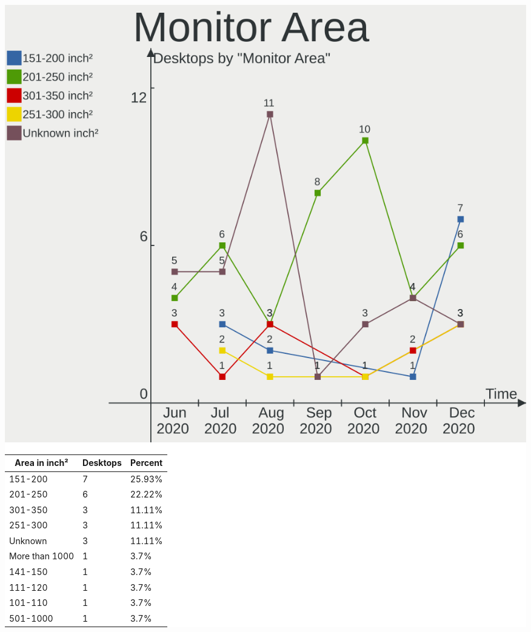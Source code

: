 ![Monitor Area](./images/line_chart_bsd/mon_area.svg)

| Area in inch² | Desktops | Percent |
|----------------|----------|---------|
| 151-200        | 7        | 25.93%  |
| 201-250        | 6        | 22.22%  |
| 301-350        | 3        | 11.11%  |
| 251-300        | 3        | 11.11%  |
| Unknown        | 3        | 11.11%  |
| More than 1000 | 1        | 3.7%    |
| 141-150        | 1        | 3.7%    |
| 111-120        | 1        | 3.7%    |
| 101-110        | 1        | 3.7%    |
| 501-1000       | 1        | 3.7%    |
